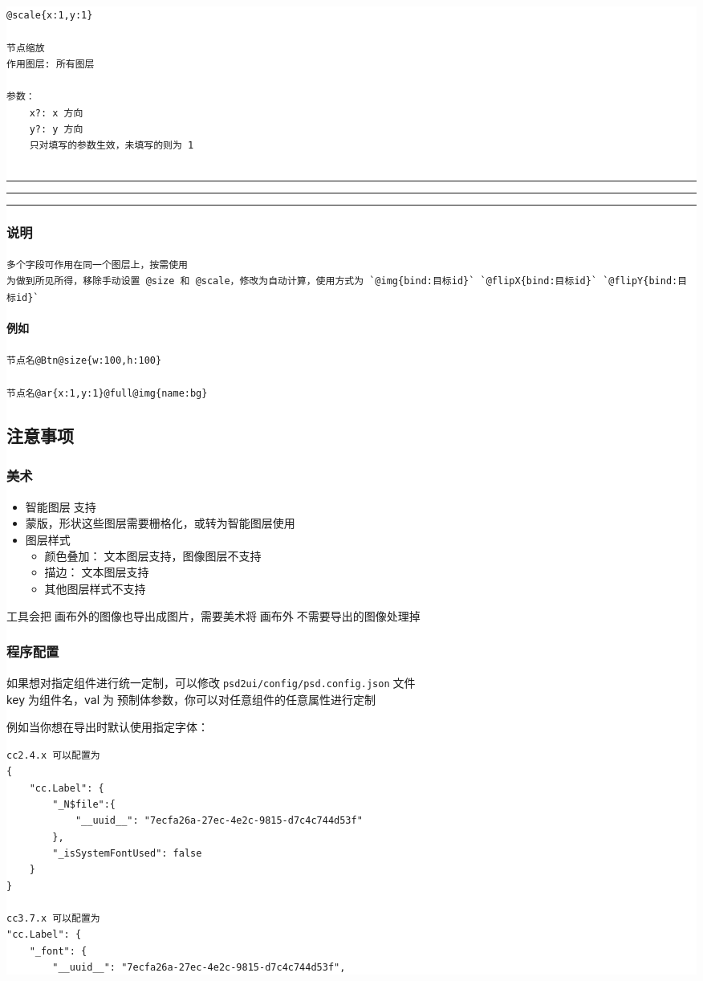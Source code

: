 <a id="scale"></a>
```
@scale{x:1,y:1}

节点缩放
作用图层: 所有图层

参数：
    x?: x 方向
    y?: y 方向
    只对填写的参数生效，未填写的则为 1 
    
```
---
---
---

### 说明
    多个字段可作用在同一个图层上，按需使用
    为做到所见所得，移除手动设置 @size 和 @scale，修改为自动计算，使用方式为 `@img{bind:目标id}` `@flipX{bind:目标id}` `@flipY{bind:目标id}`



#### 例如
```
节点名@Btn@size{w:100,h:100}

节点名@ar{x:1,y:1}@full@img{name:bg}
```


## 注意事项
### 美术
- 智能图层  支持 
- 蒙版，形状这些图层需要栅格化，或转为智能图层使用  
- 图层样式
  - 颜色叠加： 文本图层支持，图像图层不支持
  - 描边： 文本图层支持
  - 其他图层样式不支持

工具会把 画布外的图像也导出成图片，需要美术将 画布外 不需要导出的图像处理掉



### 程序配置
如果想对指定组件进行统一定制，可以修改 `psd2ui/config/psd.config.json` 文件  
key 为组件名，val 为 预制体参数，你可以对任意组件的任意属性进行定制

例如当你想在导出时默认使用指定字体：
```
cc2.4.x 可以配置为
{
    "cc.Label": {
        "_N$file":{
            "__uuid__": "7ecfa26a-27ec-4e2c-9815-d7c4c744d53f"
        },
        "_isSystemFontUsed": false
    }
}

cc3.7.x 可以配置为
"cc.Label": {
    "_font": {
        "__uuid__": "7ecfa26a-27ec-4e2c-9815-d7c4c744d53f",
```